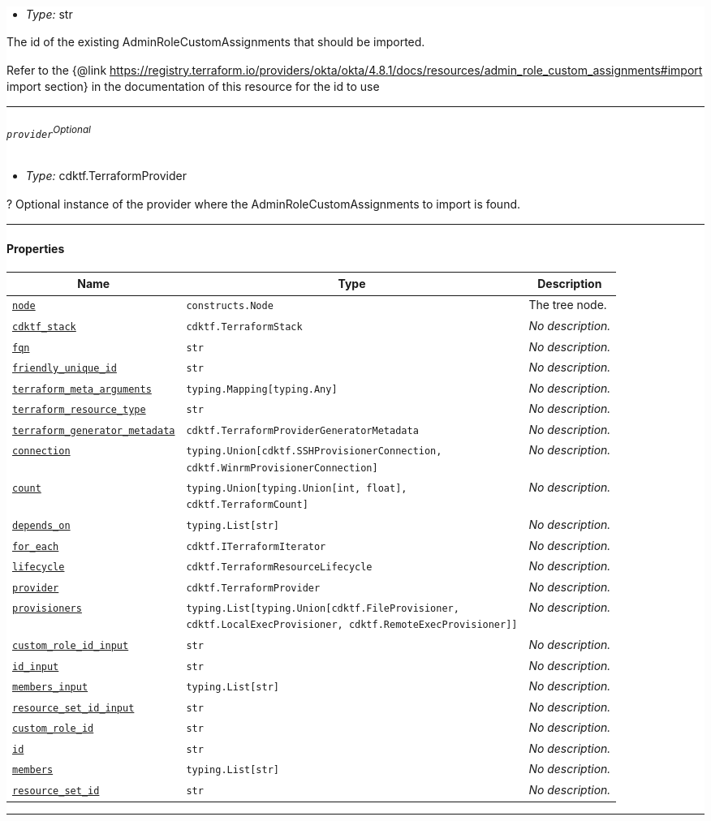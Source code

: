- *Type:* str

The id of the existing AdminRoleCustomAssignments that should be imported.

Refer to the {@link https://registry.terraform.io/providers/okta/okta/4.8.1/docs/resources/admin_role_custom_assignments#import import section} in the documentation of this resource for the id to use

---

###### `provider`<sup>Optional</sup> <a name="provider" id="@cdktf/provider-okta.adminRoleCustomAssignments.AdminRoleCustomAssignments.generateConfigForImport.parameter.provider"></a>

- *Type:* cdktf.TerraformProvider

? Optional instance of the provider where the AdminRoleCustomAssignments to import is found.

---

#### Properties <a name="Properties" id="Properties"></a>

| **Name** | **Type** | **Description** |
| --- | --- | --- |
| <code><a href="#@cdktf/provider-okta.adminRoleCustomAssignments.AdminRoleCustomAssignments.property.node">node</a></code> | <code>constructs.Node</code> | The tree node. |
| <code><a href="#@cdktf/provider-okta.adminRoleCustomAssignments.AdminRoleCustomAssignments.property.cdktfStack">cdktf_stack</a></code> | <code>cdktf.TerraformStack</code> | *No description.* |
| <code><a href="#@cdktf/provider-okta.adminRoleCustomAssignments.AdminRoleCustomAssignments.property.fqn">fqn</a></code> | <code>str</code> | *No description.* |
| <code><a href="#@cdktf/provider-okta.adminRoleCustomAssignments.AdminRoleCustomAssignments.property.friendlyUniqueId">friendly_unique_id</a></code> | <code>str</code> | *No description.* |
| <code><a href="#@cdktf/provider-okta.adminRoleCustomAssignments.AdminRoleCustomAssignments.property.terraformMetaArguments">terraform_meta_arguments</a></code> | <code>typing.Mapping[typing.Any]</code> | *No description.* |
| <code><a href="#@cdktf/provider-okta.adminRoleCustomAssignments.AdminRoleCustomAssignments.property.terraformResourceType">terraform_resource_type</a></code> | <code>str</code> | *No description.* |
| <code><a href="#@cdktf/provider-okta.adminRoleCustomAssignments.AdminRoleCustomAssignments.property.terraformGeneratorMetadata">terraform_generator_metadata</a></code> | <code>cdktf.TerraformProviderGeneratorMetadata</code> | *No description.* |
| <code><a href="#@cdktf/provider-okta.adminRoleCustomAssignments.AdminRoleCustomAssignments.property.connection">connection</a></code> | <code>typing.Union[cdktf.SSHProvisionerConnection, cdktf.WinrmProvisionerConnection]</code> | *No description.* |
| <code><a href="#@cdktf/provider-okta.adminRoleCustomAssignments.AdminRoleCustomAssignments.property.count">count</a></code> | <code>typing.Union[typing.Union[int, float], cdktf.TerraformCount]</code> | *No description.* |
| <code><a href="#@cdktf/provider-okta.adminRoleCustomAssignments.AdminRoleCustomAssignments.property.dependsOn">depends_on</a></code> | <code>typing.List[str]</code> | *No description.* |
| <code><a href="#@cdktf/provider-okta.adminRoleCustomAssignments.AdminRoleCustomAssignments.property.forEach">for_each</a></code> | <code>cdktf.ITerraformIterator</code> | *No description.* |
| <code><a href="#@cdktf/provider-okta.adminRoleCustomAssignments.AdminRoleCustomAssignments.property.lifecycle">lifecycle</a></code> | <code>cdktf.TerraformResourceLifecycle</code> | *No description.* |
| <code><a href="#@cdktf/provider-okta.adminRoleCustomAssignments.AdminRoleCustomAssignments.property.provider">provider</a></code> | <code>cdktf.TerraformProvider</code> | *No description.* |
| <code><a href="#@cdktf/provider-okta.adminRoleCustomAssignments.AdminRoleCustomAssignments.property.provisioners">provisioners</a></code> | <code>typing.List[typing.Union[cdktf.FileProvisioner, cdktf.LocalExecProvisioner, cdktf.RemoteExecProvisioner]]</code> | *No description.* |
| <code><a href="#@cdktf/provider-okta.adminRoleCustomAssignments.AdminRoleCustomAssignments.property.customRoleIdInput">custom_role_id_input</a></code> | <code>str</code> | *No description.* |
| <code><a href="#@cdktf/provider-okta.adminRoleCustomAssignments.AdminRoleCustomAssignments.property.idInput">id_input</a></code> | <code>str</code> | *No description.* |
| <code><a href="#@cdktf/provider-okta.adminRoleCustomAssignments.AdminRoleCustomAssignments.property.membersInput">members_input</a></code> | <code>typing.List[str]</code> | *No description.* |
| <code><a href="#@cdktf/provider-okta.adminRoleCustomAssignments.AdminRoleCustomAssignments.property.resourceSetIdInput">resource_set_id_input</a></code> | <code>str</code> | *No description.* |
| <code><a href="#@cdktf/provider-okta.adminRoleCustomAssignments.AdminRoleCustomAssignments.property.customRoleId">custom_role_id</a></code> | <code>str</code> | *No description.* |
| <code><a href="#@cdktf/provider-okta.adminRoleCustomAssignments.AdminRoleCustomAssignments.property.id">id</a></code> | <code>str</code> | *No description.* |
| <code><a href="#@cdktf/provider-okta.adminRoleCustomAssignments.AdminRoleCustomAssignments.property.members">members</a></code> | <code>typing.List[str]</code> | *No description.* |
| <code><a href="#@cdktf/provider-okta.adminRoleCustomAssignments.AdminRoleCustomAssignments.property.resourceSetId">resource_set_id</a></code> | <code>str</code> | *No description.* |

---